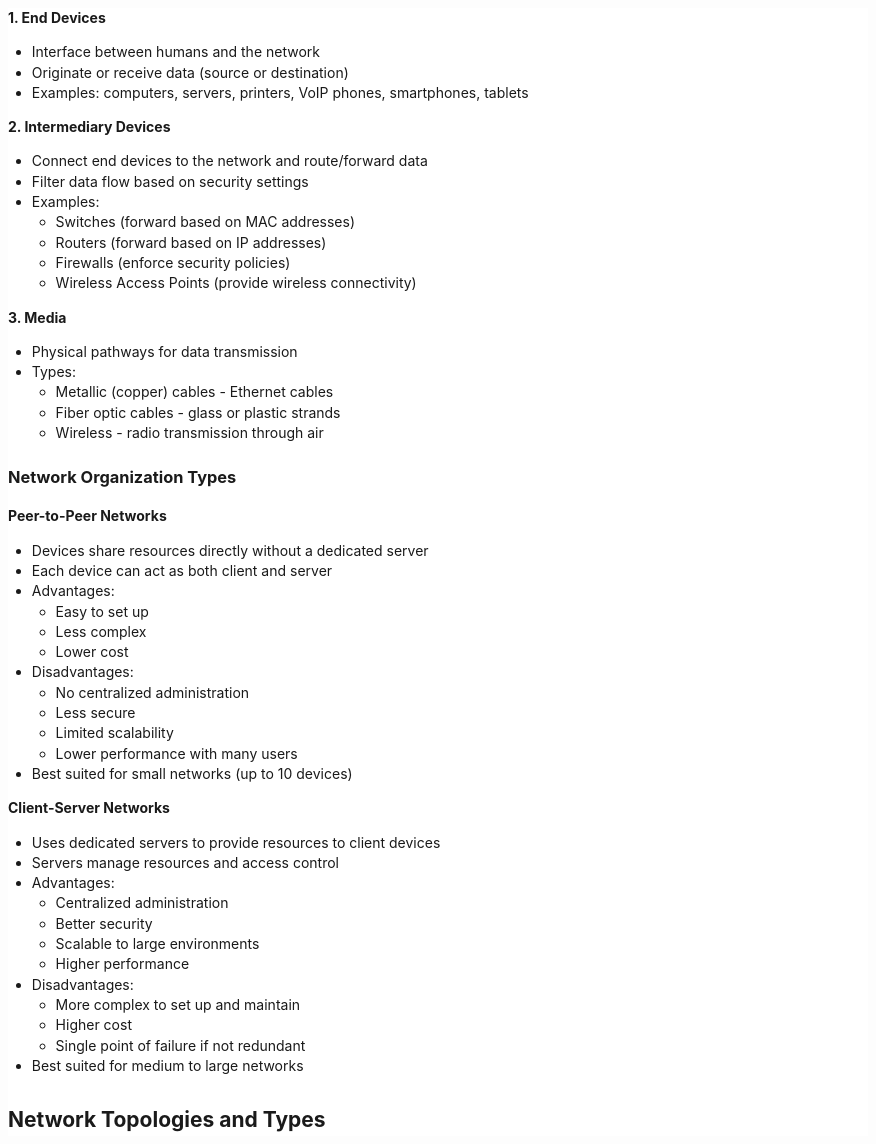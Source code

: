**1. End Devices**
- Interface between humans and the network
- Originate or receive data (source or destination)
- Examples: computers, servers, printers, VoIP phones, smartphones, tablets

**2. Intermediary Devices**
- Connect end devices to the network and route/forward data
- Filter data flow based on security settings
- Examples:
    - Switches (forward based on MAC addresses)
    - Routers (forward based on IP addresses)
    - Firewalls (enforce security policies)
    - Wireless Access Points (provide wireless connectivity)

**3. Media**
- Physical pathways for data transmission
- Types:
    - Metallic (copper) cables - Ethernet cables
    - Fiber optic cables - glass or plastic strands
    - Wireless - radio transmission through air

### Network Organization Types

**Peer-to-Peer Networks**
- Devices share resources directly without a dedicated server
- Each device can act as both client and server
- Advantages:
    - Easy to set up
    - Less complex
    - Lower cost
- Disadvantages:
    - No centralized administration
    - Less secure
    - Limited scalability
    - Lower performance with many users
- Best suited for small networks (up to 10 devices)

**Client-Server Networks**
- Uses dedicated servers to provide resources to client devices
- Servers manage resources and access control
- Advantages:
    - Centralized administration
    - Better security
    - Scalable to large environments
    - Higher performance
- Disadvantages:
    - More complex to set up and maintain
    - Higher cost
    - Single point of failure if not redundant
- Best suited for medium to large networks

## Network Topologies and Types
